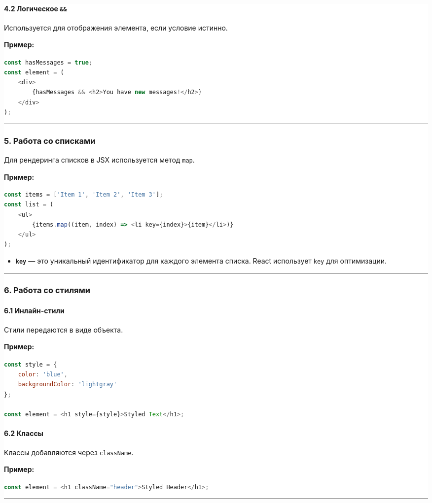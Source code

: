 #### **4.2 Логическое `&&`**
Используется для отображения элемента, если условие истинно.

**Пример:**
```javascript
const hasMessages = true;
const element = (
    <div>
        {hasMessages && <h2>You have new messages!</h2>}
    </div>
);
```

---

### **5. Работа со списками**

Для рендеринга списков в JSX используется метод `map`.

**Пример:**
```javascript
const items = ['Item 1', 'Item 2', 'Item 3'];
const list = (
    <ul>
        {items.map((item, index) => <li key={index}>{item}</li>)}
    </ul>
);
```

- **`key`** — это уникальный идентификатор для каждого элемента списка. React использует `key` для оптимизации.

---

### **6. Работа со стилями**

#### **6.1 Инлайн-стили**
Стили передаются в виде объекта.

**Пример:**
```javascript
const style = {
    color: 'blue',
    backgroundColor: 'lightgray'
};

const element = <h1 style={style}>Styled Text</h1>;
```

#### **6.2 Классы**
Классы добавляются через `className`.

**Пример:**
```javascript
const element = <h1 className="header">Styled Header</h1>;
```

---